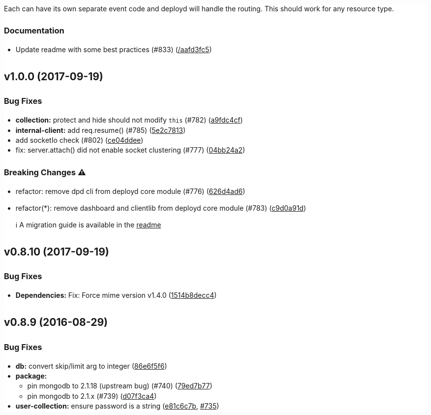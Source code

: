   Each can have its own separate event code and deployd will handle the routing. This should work for any resource type.

### Documentation

- Update readme with some best practices (#833)
  ([/aafd3fc5](https://github.com/deployd/deployd/commit/aafd3fc5349ee66a27e558c7662321a40d48ba0e))


<a name="v1.0.0"></a>
## v1.0.0 (2017-09-19)


### Bug Fixes

- **collection:** protect and hide should not modify `this` (#782)
  ([a9fdc4cf](https://github.com/deployd/deployd/commit/a9fdc4cf4211765097cdf5e7aad19f682a62148c))
- **internal-client:** add req.resume() (#785)
  ([5e2c7813](https://github.com/deployd/deployd/commit/5e2c781333fd7d41a101e8aa5a2e9793b0f8d803))
- add socketIo check (#802)
  ([ce04ddee](https://github.com/deployd/deployd/commit/ce04ddeeedd2c5267d556a6b6ff9938dce7c1db4))
- fix: server.attach() did not enable socket clustering (#777)
  ([04bb24a2](https://github.com/deployd/deployd/commit/04bb24a23e4ab0f10651f51367142bd8c18fbf30))

### Breaking Changes ⚠️

  - refactor: remove dpd cli from deployd core module (#776)
    ([626d4ad6](https://github.com/deployd/deployd/commit/626d4ad69cf32c7c92a91083ff8626ee95313c1a))
  - refactor(*): remove dashboard and clientlib from deployd core module (#783)
    ([c9d0a91d](https://github.com/deployd/deployd/commit/c9d0a91d201888cb13f7c2c5b1e3f3d7d8fd31fb))

    ℹ️ A migration guide is available in the [readme](README.md#migration-guide-to-v1.0.0)

<a name="v0.8.10"></a>
## v0.8.10 (2017-09-19)


### Bug Fixes

- **Dependencies:** Fix: Force mime version v1.4.0
  ([1514b8decc4](https://github.com/deployd/deployd/commit/1514b8decc4db06ffdea2928f746e21b638c14a5))


<a name="v0.8.9"></a>
## v0.8.9 (2016-08-29)


### Bug Fixes

- **db:** convert skip/limit arg to integer
  ([86e6f5f6](https://github.com/deployd/deployd/commit/86e6f5f6a06d1c338974735d237fc9d8f33c8ec9))
- **package:**
  - pin mongodb to 2.1.18 (upstream bug) (#740)
  ([79ed7b77](https://github.com/deployd/deployd/commit/79ed7b779be53ec2b45c8b62a972e8e74eb064af))
  - pin mongodb to 2.1.x (#739)
  ([d07f3ca4](https://github.com/deployd/deployd/commit/d07f3ca49640b90401b30ae7383870c50b9b44be))
- **user-collection:** ensure password is a string
  ([e81c6c7b](https://github.com/deployd/deployd/commit/e81c6c7bc3b28c1c2fddee8c85014724356ca8bb),
   [#735](https://github.com/deployd/deployd/issues/735))
